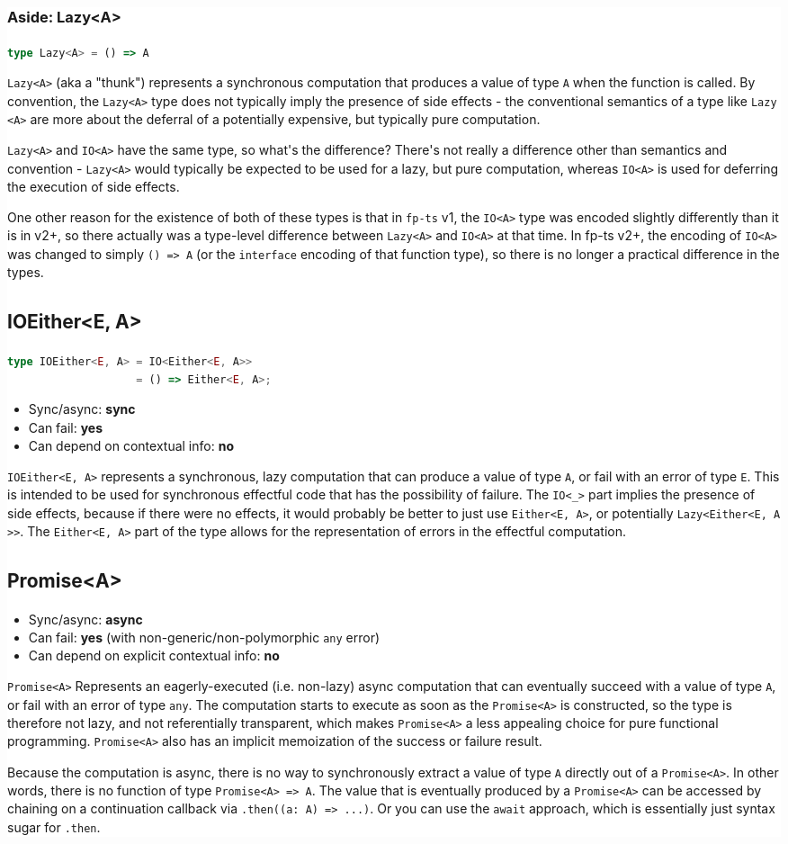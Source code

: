 ### Aside: Lazy&lt;A&gt;

```typescript
type Lazy<A> = () => A
```

`Lazy<A>` (aka a "thunk") represents a synchronous computation that produces a value of type `A` when the function is called. By convention, the `Lazy<A>` type does not typically imply the presence of side effects - the conventional semantics of a type like `Lazy<A>` are more about the deferral of a potentially expensive, but typically pure computation.

`Lazy<A>` and `IO<A>` have the same type, so what's the difference? There's not really a difference other than semantics and convention - `Lazy<A>` would typically be expected to be used for a lazy, but pure computation, whereas `IO<A>` is used for deferring the execution of side effects.

One other reason for the existence of both of these types is that in `fp-ts` v1, the `IO<A>` type was encoded slightly differently than it is in v2+, so there actually was a type-level difference between `Lazy<A>` and `IO<A>` at that time. In fp-ts v2+, the encoding of `IO<A>` was changed to simply `() => A` (or the `interface` encoding of that function type), so there is no longer a practical difference in the types.

## IOEither&lt;E, A&gt;

```typescript
type IOEither<E, A> = IO<Either<E, A>>
                    = () => Either<E, A>;
```

- Sync/async: **sync**
- Can fail: **yes**
- Can depend on contextual info: **no**

`IOEither<E, A>` represents a synchronous, lazy computation that can produce a value of type `A`, or fail with an error of type `E`. This is intended to be used for synchronous effectful code that has the possibility of failure. The `IO<_>` part implies the presence of side effects, because if there were no effects, it would probably be better to just use `Either<E, A>`, or potentially `Lazy<Either<E, A>>`. The `Either<E, A>` part of the type allows for the representation of errors in the effectful computation.

## Promise&lt;A&gt;

- Sync/async: **async**
- Can fail: **yes** (with non-generic/non-polymorphic `any` error)
- Can depend on explicit contextual info: **no**

`Promise<A>` Represents an eagerly-executed (i.e. non-lazy) async computation that can eventually succeed with a value of type `A`, or fail with an error of type `any`. The computation starts to execute as soon as the `Promise<A>` is constructed, so the type is therefore not lazy, and not referentially transparent, which makes `Promise<A>` a less appealing choice for pure functional programming. `Promise<A>` also has an implicit memoization of the success or failure result.

Because the computation is async, there is no way to synchronously extract a value of type `A` directly out of a `Promise<A>`. In other words, there is no function of type `Promise<A> => A`. The value that is eventually produced by a `Promise<A>` can be accessed by chaining on a continuation callback via `.then((a: A) => ...)`. Or you can use the `await` approach, which is essentially just syntax sugar for `.then`.
